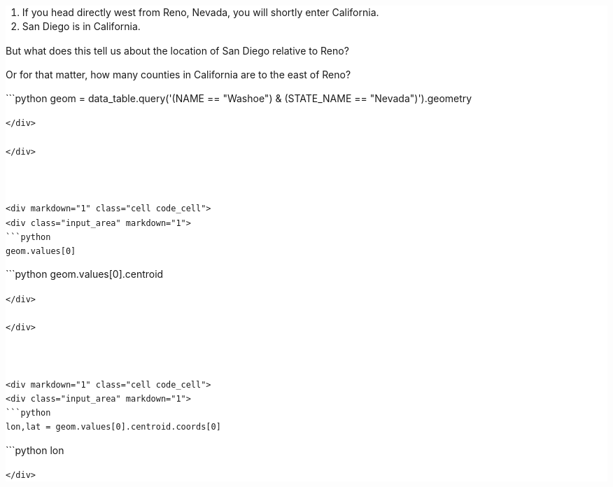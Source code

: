 1. If you head directly west from Reno, Nevada, you will shortly enter California.
2. San Diego is in California.

But what does this tell us about the location of San Diego relative to Reno?

Or for that matter, how many counties in California are to the east of Reno?







<div markdown="1" class="cell code_cell">
<div class="input_area" markdown="1">
```python
geom = data_table.query('(NAME == "Washoe") & (STATE_NAME == "Nevada")').geometry

```
</div>

</div>



<div markdown="1" class="cell code_cell">
<div class="input_area" markdown="1">
```python
geom.values[0]

```
</div>

</div>



<div markdown="1" class="cell code_cell">
<div class="input_area" markdown="1">
```python
geom.values[0].centroid

```
</div>

</div>



<div markdown="1" class="cell code_cell">
<div class="input_area" markdown="1">
```python
lon,lat = geom.values[0].centroid.coords[0]

```
</div>

</div>



<div markdown="1" class="cell code_cell">
<div class="input_area" markdown="1">
```python
lon

```
</div>
